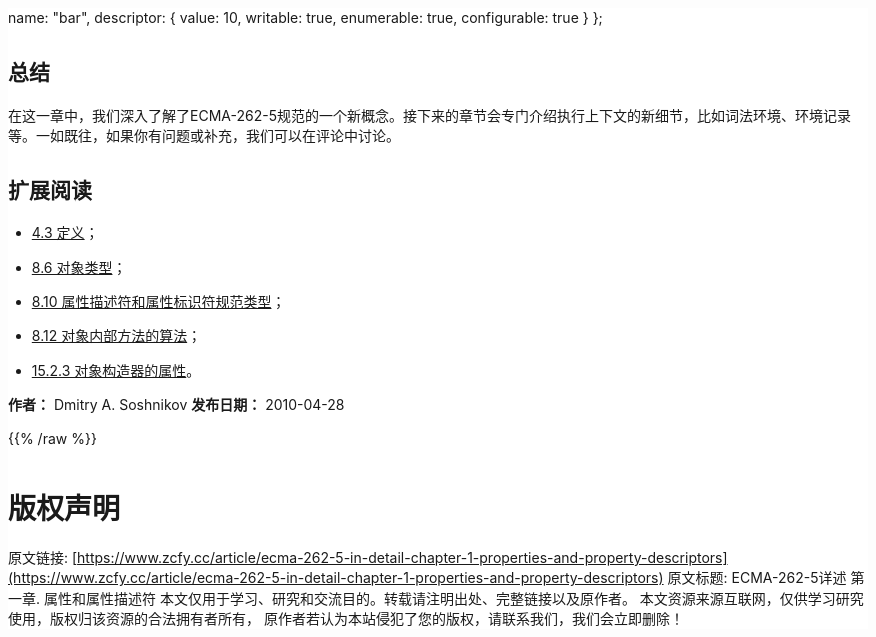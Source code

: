 <span class="hljs-attr">  name:</span> <span class="hljs-string">"bar"</span><span class="hljs-string">,</span>
<span class="hljs-attr">  descriptor:</span> <span class="hljs-string">{</span>
<span class="hljs-attr">    value:</span> <span class="hljs-number">10</span><span class="hljs-string">,</span>
<span class="hljs-attr">    writable:</span> <span class="hljs-literal">true</span><span class="hljs-string">,</span>
<span class="hljs-attr">    enumerable:</span> <span class="hljs-literal">true</span><span class="hljs-string">,</span>
<span class="hljs-attr">    configurable:</span> <span class="hljs-literal">true</span>
  <span class="hljs-string">}</span>
<span class="hljs-string">};</span>

</code></pre><h2>总结</h2>
<p>在这一章中，我们深入了解了ECMA-262-5规范的一个新概念。接下来的章节会专门介绍执行上下文的新细节，比如词法环境、环境记录等。一如既往，如果你有问题或补充，我们可以在评论中讨论。</p>
<h2>扩展阅读</h2>
<ul>
<li><p><a href="http://es5.github.com/#x4.3">4.3 定义</a>；</p>
</li>
<li><p><a href="http://es5.github.com/#x8.6">8.6 对象类型</a>；</p>
</li>
<li><p><a href="http://es5.github.com/#x8.10">8.10 属性描述符和属性标识符规范类型</a>；</p>
</li>
<li><p><a href="http://es5.github.com/#x8.12">8.12 对象内部方法的算法</a>；</p>
</li>
<li><p><a href="http://es5.github.com/#x15.2.3">15.2.3 对象构造器的属性</a>。</p>
</li>
</ul>
<p><strong>作者：</strong> Dmitry A. Soshnikov <strong>发布日期：</strong> 2010-04-28</p>

          
{{% /raw %}}

# 版权声明
原文链接: [https://www.zcfy.cc/article/ecma-262-5-in-detail-chapter-1-properties-and-property-descriptors](https://www.zcfy.cc/article/ecma-262-5-in-detail-chapter-1-properties-and-property-descriptors)
原文标题: ECMA-262-5详述 第一章. 属性和属性描述符
本文仅用于学习、研究和交流目的。转载请注明出处、完整链接以及原作者。
本文资源来源互联网，仅供学习研究使用，版权归该资源的合法拥有者所有，
原作者若认为本站侵犯了您的版权，请联系我们，我们会立即删除！
